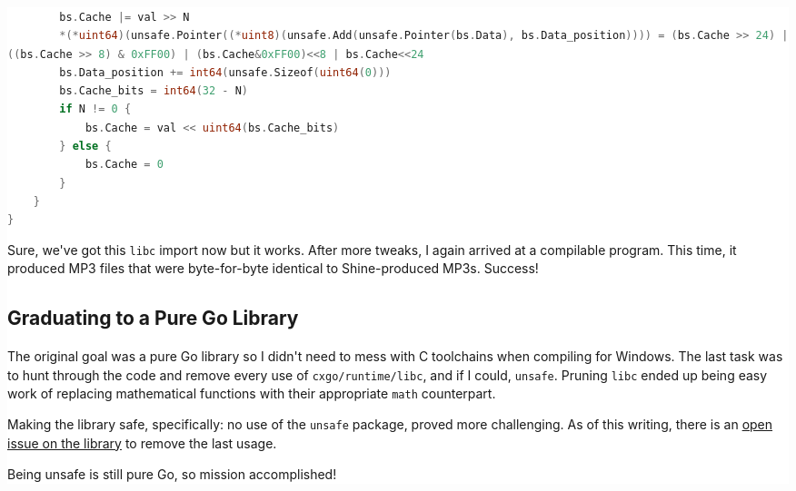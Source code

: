 ```go
		bs.Cache |= val >> N
		*(*uint64)(unsafe.Pointer((*uint8)(unsafe.Add(unsafe.Pointer(bs.Data), bs.Data_position)))) = (bs.Cache >> 24) | ((bs.Cache >> 8) & 0xFF00) | (bs.Cache&0xFF00)<<8 | bs.Cache<<24
		bs.Data_position += int64(unsafe.Sizeof(uint64(0)))
		bs.Cache_bits = int64(32 - N)
		if N != 0 {
			bs.Cache = val << uint64(bs.Cache_bits)
		} else {
			bs.Cache = 0
		}
	}
}
```

Sure, we've got this `libc` import now but it works. After more tweaks, I again arrived at a compilable program. This time, it produced MP3 files that were byte-for-byte identical to Shine-produced MP3s. Success!

## Graduating to a Pure Go Library
The original goal was a pure Go library so I didn't need to mess with C toolchains when compiling for Windows. The last task was to hunt through the code and remove every use of `cxgo/runtime/libc`, and if I could, `unsafe`. Pruning `libc` ended up being easy work of replacing mathematical functions with their appropriate `math` counterpart.

Making the library safe, specifically: no use of the `unsafe` package, proved more challenging. As of this writing, there is an [open issue on the library](https://github.com/braheezy/shine-mp3/issues/1) to remove the last usage.

Being unsafe is still pure Go, so mission accomplished!

[^1]: Yes I know there are quicker ways to accomplish this than writing a whole library. Get off my lawn!
